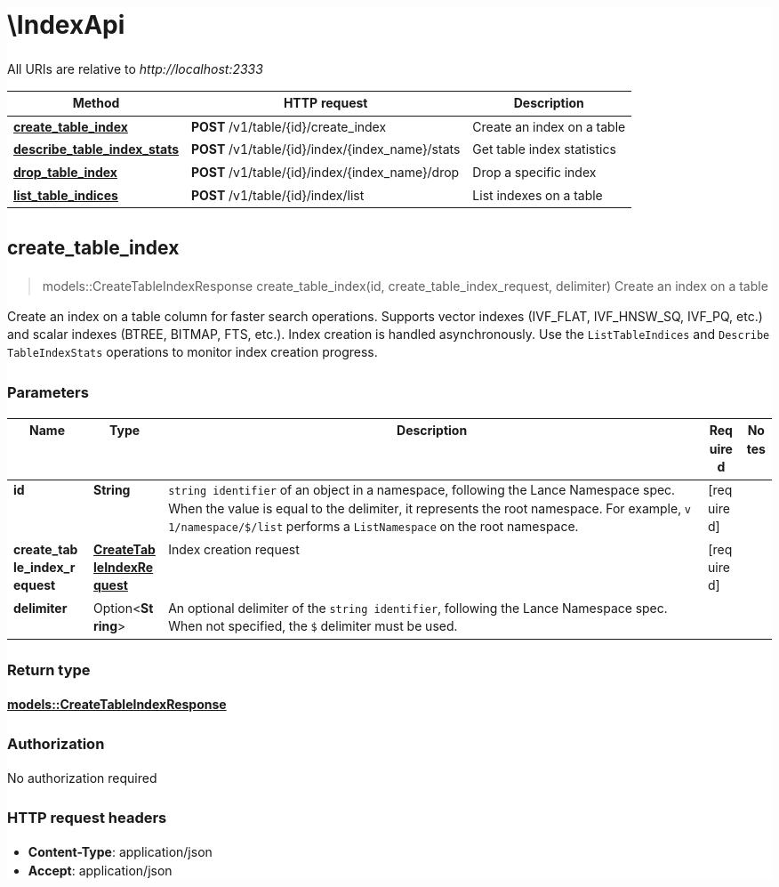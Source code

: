 # \IndexApi

All URIs are relative to *http://localhost:2333*

Method | HTTP request | Description
------------- | ------------- | -------------
[**create_table_index**](IndexApi.md#create_table_index) | **POST** /v1/table/{id}/create_index | Create an index on a table
[**describe_table_index_stats**](IndexApi.md#describe_table_index_stats) | **POST** /v1/table/{id}/index/{index_name}/stats | Get table index statistics
[**drop_table_index**](IndexApi.md#drop_table_index) | **POST** /v1/table/{id}/index/{index_name}/drop | Drop a specific index
[**list_table_indices**](IndexApi.md#list_table_indices) | **POST** /v1/table/{id}/index/list | List indexes on a table



## create_table_index

> models::CreateTableIndexResponse create_table_index(id, create_table_index_request, delimiter)
Create an index on a table

Create an index on a table column for faster search operations. Supports vector indexes (IVF_FLAT, IVF_HNSW_SQ, IVF_PQ, etc.) and scalar indexes (BTREE, BITMAP, FTS, etc.). Index creation is handled asynchronously.  Use the `ListTableIndices` and `DescribeTableIndexStats` operations to monitor index creation progress. 

### Parameters


Name | Type | Description  | Required | Notes
------------- | ------------- | ------------- | ------------- | -------------
**id** | **String** | `string identifier` of an object in a namespace, following the Lance Namespace spec. When the value is equal to the delimiter, it represents the root namespace. For example, `v1/namespace/$/list` performs a `ListNamespace` on the root namespace.  | [required] |
**create_table_index_request** | [**CreateTableIndexRequest**](CreateTableIndexRequest.md) | Index creation request | [required] |
**delimiter** | Option<**String**> | An optional delimiter of the `string identifier`, following the Lance Namespace spec. When not specified, the `$` delimiter must be used.  |  |

### Return type

[**models::CreateTableIndexResponse**](CreateTableIndexResponse.md)

### Authorization

No authorization required

### HTTP request headers

- **Content-Type**: application/json
- **Accept**: application/json
